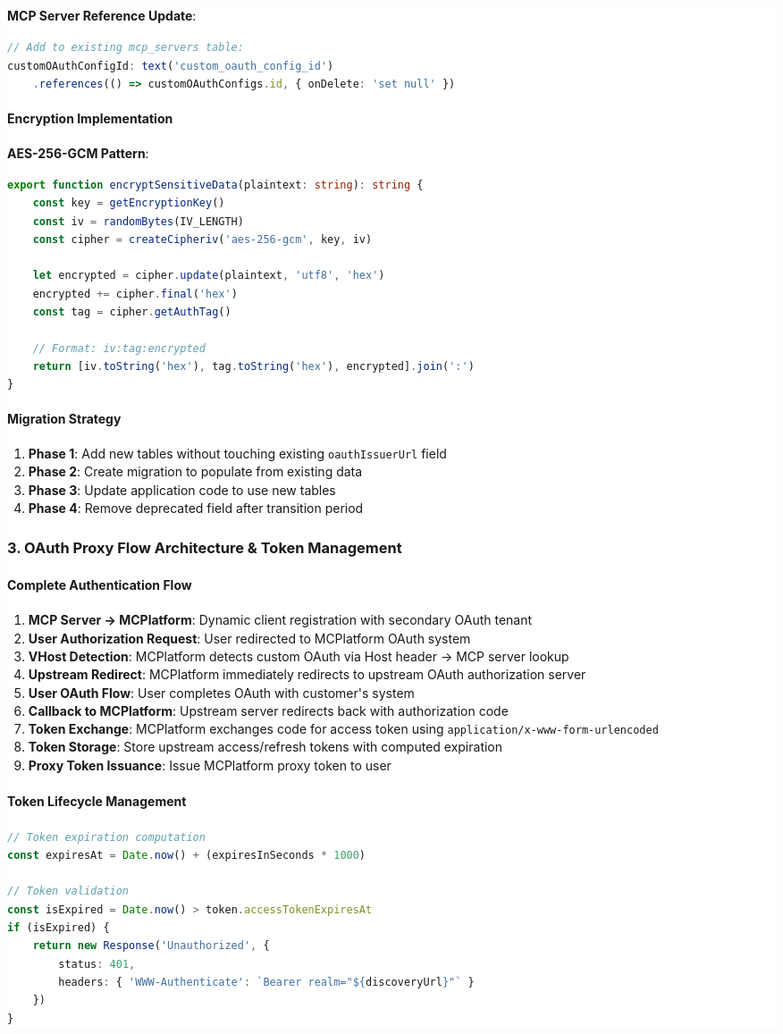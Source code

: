 **MCP Server Reference Update**:
```typescript
// Add to existing mcp_servers table:
customOAuthConfigId: text('custom_oauth_config_id')
    .references(() => customOAuthConfigs.id, { onDelete: 'set null' })
```

#### Encryption Implementation
**AES-256-GCM Pattern**:
```typescript
export function encryptSensitiveData(plaintext: string): string {
    const key = getEncryptionKey()
    const iv = randomBytes(IV_LENGTH)
    const cipher = createCipheriv('aes-256-gcm', key, iv)
    
    let encrypted = cipher.update(plaintext, 'utf8', 'hex')
    encrypted += cipher.final('hex')
    const tag = cipher.getAuthTag()
    
    // Format: iv:tag:encrypted
    return [iv.toString('hex'), tag.toString('hex'), encrypted].join(':')
}
```

#### Migration Strategy
1. **Phase 1**: Add new tables without touching existing `oauthIssuerUrl` field
2. **Phase 2**: Create migration to populate from existing data
3. **Phase 3**: Update application code to use new tables
4. **Phase 4**: Remove deprecated field after transition period

### 3. OAuth Proxy Flow Architecture & Token Management

#### Complete Authentication Flow
1. **MCP Server → MCPlatform**: Dynamic client registration with secondary OAuth tenant
2. **User Authorization Request**: User redirected to MCPlatform OAuth system
3. **VHost Detection**: MCPlatform detects custom OAuth via Host header → MCP server lookup
4. **Upstream Redirect**: MCPlatform immediately redirects to upstream OAuth authorization server
5. **User OAuth Flow**: User completes OAuth with customer's system
6. **Callback to MCPlatform**: Upstream server redirects back with authorization code
7. **Token Exchange**: MCPlatform exchanges code for access token using `application/x-www-form-urlencoded`
8. **Token Storage**: Store upstream access/refresh tokens with computed expiration
9. **Proxy Token Issuance**: Issue MCPlatform proxy token to user

#### Token Lifecycle Management
```typescript
// Token expiration computation
const expiresAt = Date.now() + (expiresInSeconds * 1000)

// Token validation
const isExpired = Date.now() > token.accessTokenExpiresAt
if (isExpired) {
    return new Response('Unauthorized', {
        status: 401,
        headers: { 'WWW-Authenticate': `Bearer realm="${discoveryUrl}"` }
    })
}
```
